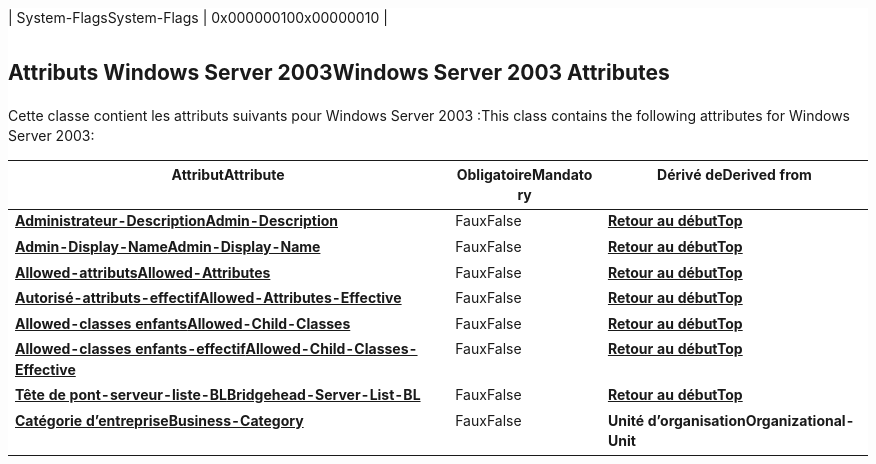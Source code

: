 | <span data-ttu-id="ca43b-494">System-Flags</span><span class="sxs-lookup"><span data-stu-id="ca43b-494">System-Flags</span></span>                | <span data-ttu-id="ca43b-495">0x00000010</span><span class="sxs-lookup"><span data-stu-id="ca43b-495">0x00000010</span></span>                                                                                                                                                                                                                                                                                                                                                                    |



## <a name="windows-server-2003-attributes"></a><span data-ttu-id="ca43b-496">Attributs Windows Server 2003</span><span class="sxs-lookup"><span data-stu-id="ca43b-496">Windows Server 2003 Attributes</span></span>

<span data-ttu-id="ca43b-497">Cette classe contient les attributs suivants pour Windows Server 2003 :</span><span class="sxs-lookup"><span data-stu-id="ca43b-497">This class contains the following attributes for Windows Server 2003:</span></span>



| <span data-ttu-id="ca43b-498">Attribut</span><span class="sxs-lookup"><span data-stu-id="ca43b-498">Attribute</span></span>                                                                   | <span data-ttu-id="ca43b-499">Obligatoire</span><span class="sxs-lookup"><span data-stu-id="ca43b-499">Mandatory</span></span> | <span data-ttu-id="ca43b-500">Dérivé de</span><span class="sxs-lookup"><span data-stu-id="ca43b-500">Derived from</span></span>                    |
|-----------------------------------------------------------------------------|-----------|---------------------------------|
| [<span data-ttu-id="ca43b-501">**Administrateur-Description**</span><span class="sxs-lookup"><span data-stu-id="ca43b-501">**Admin-Description**</span></span>](a-admindescription.md)                             | <span data-ttu-id="ca43b-502">Faux</span><span class="sxs-lookup"><span data-stu-id="ca43b-502">False</span></span>     | [<span data-ttu-id="ca43b-503">**Retour au début**</span><span class="sxs-lookup"><span data-stu-id="ca43b-503">**Top**</span></span>](c-top.md)<br/> |
| [<span data-ttu-id="ca43b-504">**Admin-Display-Name**</span><span class="sxs-lookup"><span data-stu-id="ca43b-504">**Admin-Display-Name**</span></span>](a-admindisplayname.md)                            | <span data-ttu-id="ca43b-505">Faux</span><span class="sxs-lookup"><span data-stu-id="ca43b-505">False</span></span>     | [<span data-ttu-id="ca43b-506">**Retour au début**</span><span class="sxs-lookup"><span data-stu-id="ca43b-506">**Top**</span></span>](c-top.md)<br/> |
| [<span data-ttu-id="ca43b-507">**Allowed-attributs**</span><span class="sxs-lookup"><span data-stu-id="ca43b-507">**Allowed-Attributes**</span></span>](a-allowedattributes.md)                           | <span data-ttu-id="ca43b-508">Faux</span><span class="sxs-lookup"><span data-stu-id="ca43b-508">False</span></span>     | [<span data-ttu-id="ca43b-509">**Retour au début**</span><span class="sxs-lookup"><span data-stu-id="ca43b-509">**Top**</span></span>](c-top.md)<br/> |
| [<span data-ttu-id="ca43b-510">**Autorisé-attributs-effectif**</span><span class="sxs-lookup"><span data-stu-id="ca43b-510">**Allowed-Attributes-Effective**</span></span>](a-allowedattributeseffective.md)        | <span data-ttu-id="ca43b-511">Faux</span><span class="sxs-lookup"><span data-stu-id="ca43b-511">False</span></span>     | [<span data-ttu-id="ca43b-512">**Retour au début**</span><span class="sxs-lookup"><span data-stu-id="ca43b-512">**Top**</span></span>](c-top.md)<br/> |
| [<span data-ttu-id="ca43b-513">**Allowed-classes enfants**</span><span class="sxs-lookup"><span data-stu-id="ca43b-513">**Allowed-Child-Classes**</span></span>](a-allowedchildclasses.md)                      | <span data-ttu-id="ca43b-514">Faux</span><span class="sxs-lookup"><span data-stu-id="ca43b-514">False</span></span>     | [<span data-ttu-id="ca43b-515">**Retour au début**</span><span class="sxs-lookup"><span data-stu-id="ca43b-515">**Top**</span></span>](c-top.md)<br/> |
| [<span data-ttu-id="ca43b-516">**Allowed-classes enfants-effectif**</span><span class="sxs-lookup"><span data-stu-id="ca43b-516">**Allowed-Child-Classes-Effective**</span></span>](a-allowedchildclasseseffective.md)   | <span data-ttu-id="ca43b-517">Faux</span><span class="sxs-lookup"><span data-stu-id="ca43b-517">False</span></span>     | [<span data-ttu-id="ca43b-518">**Retour au début**</span><span class="sxs-lookup"><span data-stu-id="ca43b-518">**Top**</span></span>](c-top.md)<br/> |
| [<span data-ttu-id="ca43b-519">**Tête de pont-serveur-liste-BL**</span><span class="sxs-lookup"><span data-stu-id="ca43b-519">**Bridgehead-Server-List-BL**</span></span>](a-bridgeheadserverlistbl.md)               | <span data-ttu-id="ca43b-520">Faux</span><span class="sxs-lookup"><span data-stu-id="ca43b-520">False</span></span>     | [<span data-ttu-id="ca43b-521">**Retour au début**</span><span class="sxs-lookup"><span data-stu-id="ca43b-521">**Top**</span></span>](c-top.md)<br/> |
| [<span data-ttu-id="ca43b-522">**Catégorie d’entreprise**</span><span class="sxs-lookup"><span data-stu-id="ca43b-522">**Business-Category**</span></span>](a-businesscategory.md)                             | <span data-ttu-id="ca43b-523">Faux</span><span class="sxs-lookup"><span data-stu-id="ca43b-523">False</span></span>     | <span data-ttu-id="ca43b-524">**Unité d’organisation**</span><span class="sxs-lookup"><span data-stu-id="ca43b-524">**Organizational-Unit**</span></span>         |